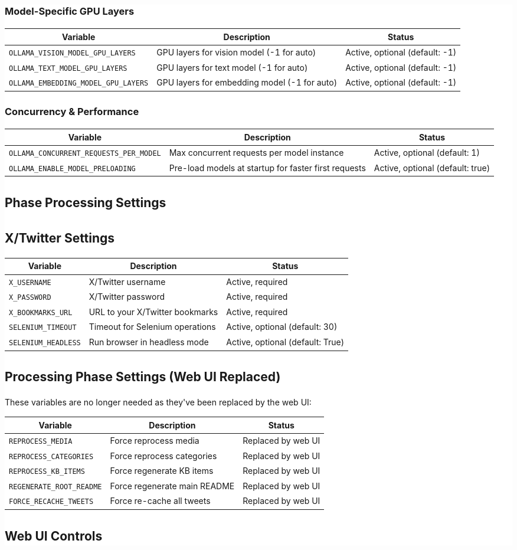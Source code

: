 ### Model-Specific GPU Layers
| Variable | Description | Status |
|----------|-------------|--------|
| `OLLAMA_VISION_MODEL_GPU_LAYERS` | GPU layers for vision model (-1 for auto) | Active, optional (default: -1) |
| `OLLAMA_TEXT_MODEL_GPU_LAYERS` | GPU layers for text model (-1 for auto) | Active, optional (default: -1) |
| `OLLAMA_EMBEDDING_MODEL_GPU_LAYERS` | GPU layers for embedding model (-1 for auto) | Active, optional (default: -1) |

### Concurrency & Performance
| Variable | Description | Status |
|----------|-------------|--------|
| `OLLAMA_CONCURRENT_REQUESTS_PER_MODEL` | Max concurrent requests per model instance | Active, optional (default: 1) |
| `OLLAMA_ENABLE_MODEL_PRELOADING` | Pre-load models at startup for faster first requests | Active, optional (default: true) |

## Phase Processing Settings

## X/Twitter Settings

| Variable | Description | Status |
|----------|-------------|--------|
| `X_USERNAME` | X/Twitter username | Active, required |
| `X_PASSWORD` | X/Twitter password | Active, required |
| `X_BOOKMARKS_URL` | URL to your X/Twitter bookmarks | Active, required |
| `SELENIUM_TIMEOUT` | Timeout for Selenium operations | Active, optional (default: 30) |
| `SELENIUM_HEADLESS` | Run browser in headless mode | Active, optional (default: True) |

## Processing Phase Settings (Web UI Replaced)

These variables are no longer needed as they've been replaced by the web UI:

| Variable | Description | Status |
|----------|-------------|--------|
| `REPROCESS_MEDIA` | Force reprocess media | Replaced by web UI |
| `REPROCESS_CATEGORIES` | Force reprocess categories | Replaced by web UI |
| `REPROCESS_KB_ITEMS` | Force regenerate KB items | Replaced by web UI |
| `REGENERATE_ROOT_README` | Force regenerate main README | Replaced by web UI |
| `FORCE_RECACHE_TWEETS` | Force re-cache all tweets | Replaced by web UI |

## Web UI Controls
